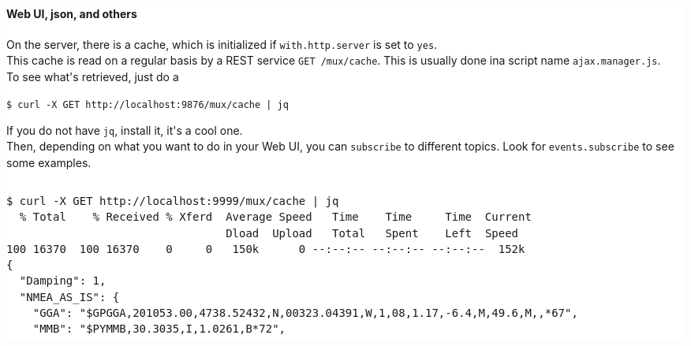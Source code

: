#### Web UI, json, and others
On the server, there is a cache, which is initialized if `with.http.server` is set to `yes`.  
This cache is read on a regular basis by a REST service `GET /mux/cache`. This is usually done ina script name `ajax.manager.js`.  
To see what's retrieved, just do a
```
$ curl -X GET http://localhost:9876/mux/cache | jq 
```
If you do not have `jq`, install it, it's a cool one.  
Then, depending on what you want to do in your Web UI, you can `subscribe` to different topics. Look for `events.subscribe` to see some examples.  

<div style="width: 100%; height: 200px; overflow: auto">
<pre style="font-family='Courier'">
$ curl -X GET http://localhost:9999/mux/cache | jq
  % Total    % Received % Xferd  Average Speed   Time    Time     Time  Current
                                 Dload  Upload   Total   Spent    Left  Speed
100 16370  100 16370    0     0   150k      0 --:--:-- --:--:-- --:--:--  152k
{
  "Damping": 1,
  "NMEA_AS_IS": {
    "GGA": "$GPGGA,201053.00,4738.52432,N,00323.04391,W,1,08,1.17,-6.4,M,49.6,M,,*67",
    "MMB": "$PYMMB,30.3035,I,1.0261,B*72",
    "GLL": "$GPGLL,4738.52432,N,00323.04391,W,201053.00,A,A*79",
    "XDR": "$PYXDR,H,44.1,P,0,C,31.6,C,1,C,17.9,C,DEWP,P,102608,P,3,P,1.0261,B,4*4E",
    "VTG": "$GPVTG,273.49,T,,M,2.690,N,4.983,K,A*3D",
    "RMC": "$GPRMC,201053.00,A,4738.52432,N,00323.04391,W,2.690,273.49,230623,,,A*7E",
    "AIS": "!AIVDM,1,1,,A,402:nvAvQRggMOiEsNKAKE?008Ag,0*30\r",
    "GSV": [
      "$GPGSV,3,1,12,05,45,304,35,06,13,187,23,07,58,073,32,09,25,076,27*73",
      "$GPGSV,3,2,12,11,42,226,28,13,28,258,34,14,06,148,21,16,02,019,24*77",
      "$GPGSV,3,3,12,20,72,281,32,29,04,300,35,30,68,148,29,39,06,107,*7C"
    ],
    "MWV": "$CCMWV,061.0,T,002.5,N,A*3B",
    "TXT": "$GPTXT,01,01,02,LLC FFFFFFFF-FFFFFFFF-FFFFFFFF-FFFFFFFF-FFFFFFFD*2C",
    "VWT": "$CCVWT,61.2,R,2.5,N,1.3,M,4.6,K*7D",
    "GSA": "$GPGSA,A,3,09,07,13,05,20,11,06,30,,,,,2.01,1.17,1.64*0B",
    "MLS": "$PNMLS,36,25,3*51\r",
    "MWD": "$CCMWD,060.0,T,,M,2.5,N,1.3,M*69",
    "MTA": "$PYMTA,31.6,C*08"
  },
  "dewpoint": 17.9,
  "HDG Offset": 0,
  "Relative Humidity": 44.1,
  "Delta Altitude": 37.1,
  "ais": {
    "2275065": {
      "4": {
        "messageType": 4,
        "repeatIndicator": 0,
        "recordTimeStamp": 1717602450279,
        "messageDescription": "Base Station",
        "navStatusDesc": null,
        "aidTypeDesc": null,
        "vesselNameStr": null,
        "nameStr": null,
        "shipTypeStr": null,
        "recordContent": {
          "UtcYear": 2024,
          "UtcHour": 15,
          "UtcMinute": 47,
          "UtcSecond": 29,
          "latitude": 47.661793,
          "PosAcc": 0,